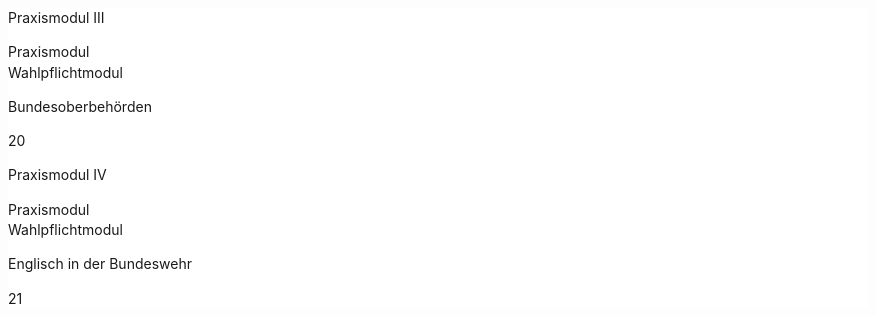 </td>

<td style="border-right: 0.5pt solid ; border-bottom: 0.5pt solid ; " align="left" valign="top" charoff="50">

Praxismodul III

</td>

<td style="border-right: 0.5pt solid ; border-bottom: 0.5pt solid ; " align="left" valign="top" charoff="50">

Praxismodul  
Wahlpflichtmodul

</td>

<td style="border-bottom: 0.5pt solid ; " align="left" valign="top" charoff="50">

Bundesoberbehörden

</td>

</tr>

<tr>

<td style="border-right: 0.5pt solid ; border-bottom: 0.5pt solid ; " align="left" valign="top" charoff="50">

20

</td>

<td style="border-right: 0.5pt solid ; border-bottom: 0.5pt solid ; " align="left" valign="top" charoff="50">

Praxismodul IV

</td>

<td style="border-right: 0.5pt solid ; border-bottom: 0.5pt solid ; " align="left" valign="top" charoff="50">

Praxismodul  
Wahlpflichtmodul

</td>

<td style="border-bottom: 0.5pt solid ; " align="left" valign="top" charoff="50">

Englisch in der Bundeswehr

</td>

</tr>

<tr>

<td style="border-right: 0.5pt solid ; border-bottom: 0.5pt solid ; " align="left" valign="top" charoff="50">

21
